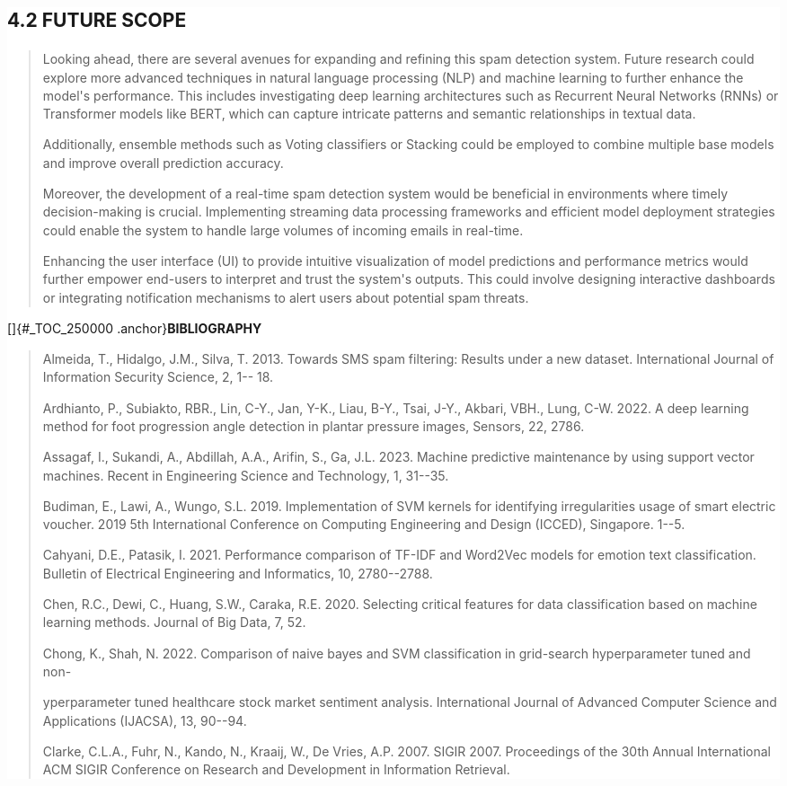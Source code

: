 ## 4.2 FUTURE SCOPE

> Looking ahead, there are several avenues for expanding and refining
> this spam detection system. Future research could explore more
> advanced techniques in natural language processing (NLP) and machine
> learning to further enhance the model\'s performance. This includes
> investigating deep learning architectures such as Recurrent Neural
> Networks (RNNs) or Transformer models like BERT, which can capture
> intricate patterns and semantic relationships in textual data.
>
> Additionally, ensemble methods such as Voting classifiers or Stacking
> could be employed to combine multiple base models and improve overall
> prediction accuracy.
>
> Moreover, the development of a real-time spam detection system would
> be beneficial in environments where timely decision-making is crucial.
> Implementing streaming data processing frameworks and efficient model
> deployment strategies could enable the system to handle large volumes
> of incoming emails in real-time.
>
> Enhancing the user interface (UI) to provide intuitive visualization
> of model predictions and performance metrics would further empower
> end-users to interpret and trust the system\'s outputs. This could
> involve designing interactive dashboards or integrating notification
> mechanisms to alert users about potential spam threats.

[]{#_TOC_250000 .anchor}**BIBLIOGRAPHY**

> Almeida, T., Hidalgo, J.M., Silva, T. 2013. Towards SMS spam
> filtering: Results under a new dataset. International Journal of
> Information Security Science, 2, 1-- 18.
>
> Ardhianto, P., Subiakto, RBR., Lin, C-Y., Jan, Y-K., Liau, B-Y., Tsai,
> J-Y., Akbari, VBH., Lung, C-W. 2022. A deep learning method for foot
> progression angle detection in plantar pressure images, Sensors, 22,
> 2786.
>
> Assagaf, I., Sukandi, A., Abdillah, A.A., Arifin, S., Ga, J.L. 2023.
> Machine predictive maintenance by using support vector machines.
> Recent in Engineering Science and Technology, 1, 31--35.
>
> Budiman, E., Lawi, A., Wungo, S.L. 2019. Implementation of SVM kernels
> for identifying irregularities usage of smart electric voucher. 2019
> 5th International Conference on Computing Engineering and Design
> (ICCED), Singapore. 1--5.
>
> Cahyani, D.E., Patasik, I. 2021. Performance comparison of TF-IDF and
> Word2Vec models for emotion text classification. Bulletin of
> Electrical Engineering and Informatics, 10, 2780--2788.
>
> Chen, R.C., Dewi, C., Huang, S.W., Caraka, R.E. 2020. Selecting
> critical features for data classification based on machine learning
> methods. Journal of Big Data, 7, 52.
>
> Chong, K., Shah, N. 2022. Comparison of naive bayes and SVM
> classification in grid-search hyperparameter tuned and non-
>
> yperparameter tuned healthcare stock market sentiment analysis.
> International Journal of Advanced Computer Science and Applications
> (IJACSA), 13, 90--94.
>
> Clarke, C.L.A., Fuhr, N., Kando, N., Kraaij, W., De Vries, A.P. 2007.
> SIGIR 2007. Proceedings of the 30th Annual International ACM SIGIR
> Conference on Research and Development in Information Retrieval.